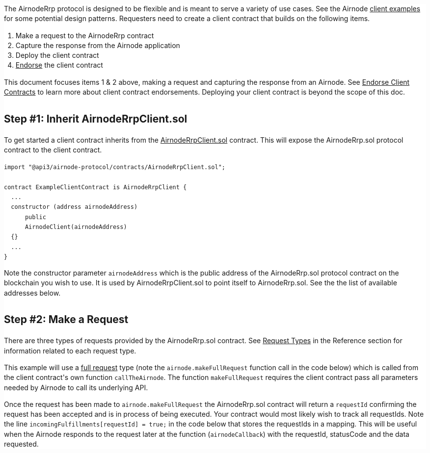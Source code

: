 
The AirnodeRrp protocol is designed to be flexible and is meant to serve a variety of use cases. See the Airnode [client examples](https://github.com/api3dao/airnode-starter/blob/main/contracts/ExampleClient.sol) for some potential design patterns. Requesters need to create a client contract that builds on the following items.

1. Make a request to the AirnodeRrp contract
2. Capture the response from the Airnode application
3. Deploy the client contract
4. [Endorse](become-a-sponsor.md#part-2-endorse-client-contracts) the client contract

This document focuses items 1 & 2 above, making a request and capturing the response from an Airnode. See [Endorse Client Contracts](become-a-sponsor.md#part-2-endorse-client-contracts) to learn more about client contract endorsements. Deploying your client contract is beyond the scope of this doc.

## Step #1: Inherit AirnodeRrpClient.sol

To get started a client contract inherits from the [AirnodeRrpClient.sol](https://github.com/api3dao/airnode/blob/master/packages/protocol/contracts/AirnodeRrpClient.sol) contract. This will expose the AirnodeRrp.sol protocol contract to the client contract.

```solidity
import "@api3/airnode-protocol/contracts/AirnodeRrpClient.sol";

contract ExampleClientContract is AirnodeRrpClient {
  ...
  constructor (address airnodeAddress)
      public
      AirnodeClient(airnodeAddress)
  {}
  ...
}
```
Note the constructor parameter `airnodeAddress` which is the public address of the AirnodeRrp.sol protocol contract on the blockchain you wish to use. It is used by AirnodeRrpClient.sol to point itself to AirnodeRrp.sol. See the the list of available addresses below.

> <ChainsSupported :version="'0.1.0'" />

## Step #2: Make a Request

There are three types of requests provided by the AirnodeRrp.sol contract. See [Request Types](../reference/protocols/request-response/request.md#request-types) in the Reference section for information related to each request type. 

This example will use a [full request](../reference/protocols/request-response/request.md#_3-full-request) type (note the `airnode.makeFullRequest` function call in the code below) which is called from the client contract's own function `callTheAirnode`. The function `makeFullRequest` requires the client contract pass all parameters needed by Airnode to call its underlying API.

Once the request has been made to `airnode.makeFullRequest` the AirnodeRrp.sol contract will return a `requestId` confirming the request has been accepted and is in process of being executed. Your contract would most likely wish to track all requestIds. Note the line `incomingFulfillments[requestId] = true;` in the code below that stores the requestIds in a mapping. This will be useful when the Airnode responds to the request later at the function (`airnodeCallback`) with the requestId, statusCode and the data requested.
